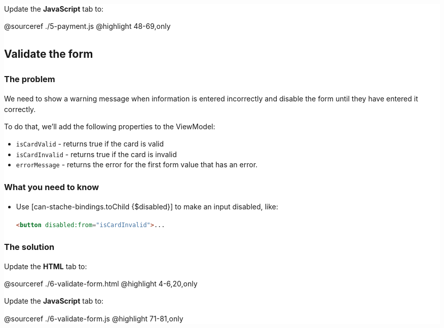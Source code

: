 Update the __JavaScript__ tab to:

@sourceref ./5-payment.js
@highlight 48-69,only


## Validate the form

### The problem

We need to show a warning message when information
is entered incorrectly and disable the form until
they have entered it correctly.

To do that, we’ll add the following properties to the ViewModel:

- `isCardValid` - returns true if the card is valid
- `isCardInvalid` - returns true if the card is invalid
- `errorMessage` - returns the error for the first form value that
  has an error.

### What you need to know

- Use [can-stache-bindings.toChild {$disabled}] to make an input disabled, like:

  ```html
  <button disabled:from="isCardInvalid">...
  ```

### The solution

Update the __HTML__ tab to:

@sourceref ./6-validate-form.html
@highlight 4-6,20,only

Update the __JavaScript__ tab to:

@sourceref ./6-validate-form.js
@highlight 71-81,only

<script src="https://static.jsbin.com/js/embed.min.js?4.0.4"></script>
